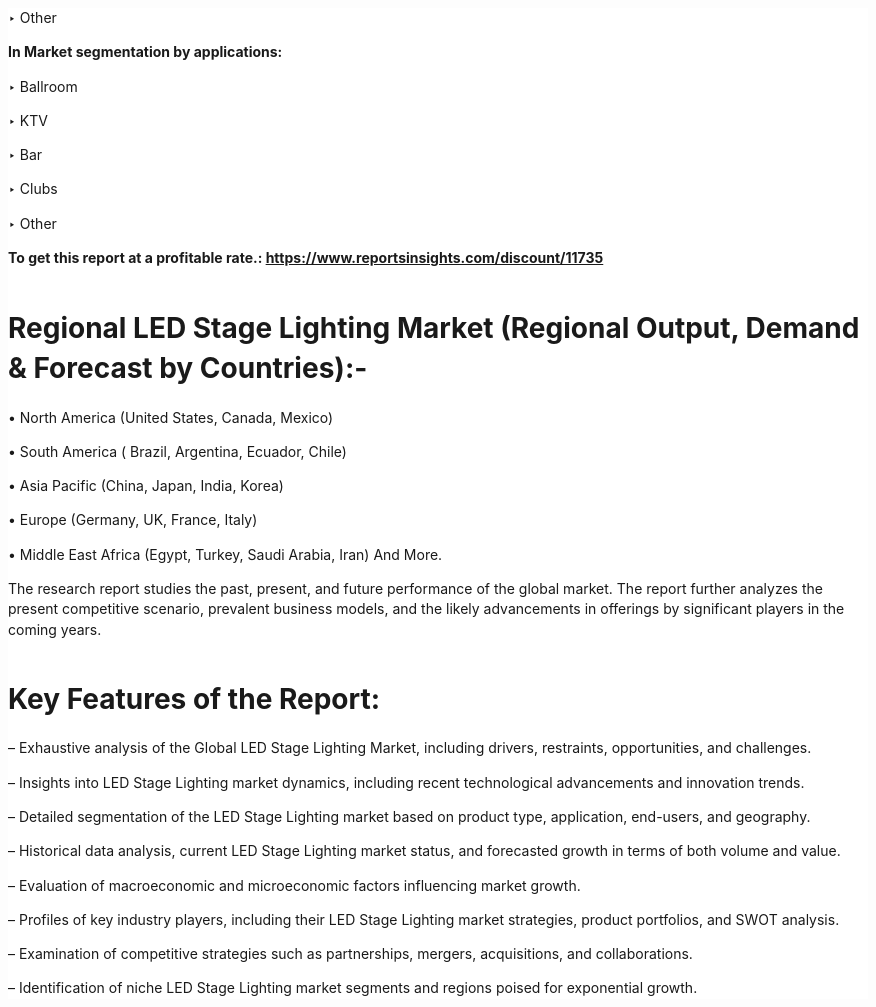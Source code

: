 ‣ Other

<strong>In Market segmentation by applications:</strong>

‣ Ballroom

‣ KTV

‣ Bar

‣ Clubs

‣ Other

<strong>To get this report at a profitable rate.: <a href=https://www.reportsinsights.com/discount/11735>https://www.reportsinsights.com/discount/11735</a></strong>

# <strong>Regional LED Stage Lighting Market (Regional Output, Demand &amp; Forecast by Countries):-</strong>

• North America (United States, Canada, Mexico)

• South America ( Brazil, Argentina, Ecuador, Chile)

• Asia Pacific (China, Japan, India, Korea)

• Europe (Germany, UK, France, Italy)

• Middle East Africa (Egypt, Turkey, Saudi Arabia, Iran) And More.

The research report studies the past, present, and future performance of the global market. The report further analyzes the present competitive scenario, prevalent business models, and the likely advancements in offerings by significant players in the coming years.

# <strong>Key Features of the Report:</strong>

– Exhaustive analysis of the Global LED Stage Lighting Market, including drivers, restraints, opportunities, and challenges.

– Insights into LED Stage Lighting market dynamics, including recent technological advancements and innovation trends.

– Detailed segmentation of the LED Stage Lighting market based on product type, application, end-users, and geography.

– Historical data analysis, current LED Stage Lighting market status, and forecasted growth in terms of both volume and value.

– Evaluation of macroeconomic and microeconomic factors influencing market growth.

– Profiles of key industry players, including their LED Stage Lighting market strategies, product portfolios, and SWOT analysis.

– Examination of competitive strategies such as partnerships, mergers, acquisitions, and collaborations.

– Identification of niche LED Stage Lighting market segments and regions poised for exponential growth.
